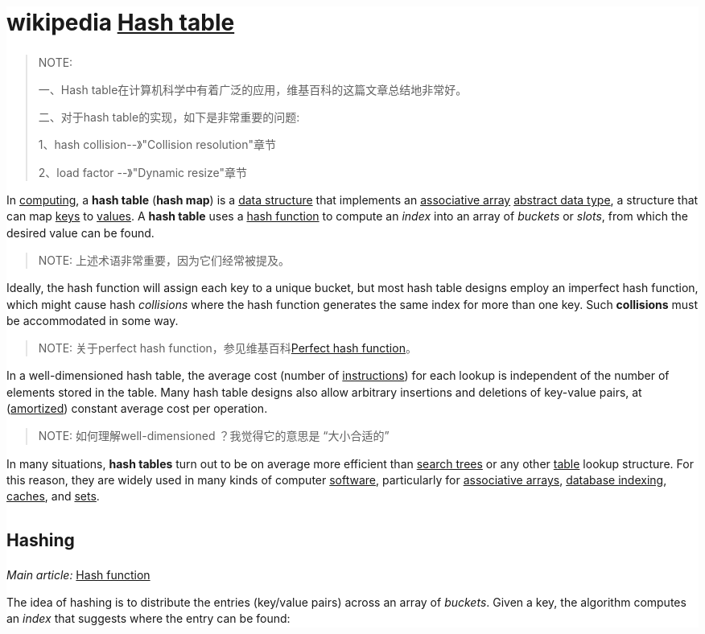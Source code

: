 # wikipedia [Hash table](https://en.wikipedia.org/wiki/Hash_table)

> NOTE: 
>
> 一、Hash table在计算机科学中有着广泛的应用，维基百科的这篇文章总结地非常好。
>
> 二、对于hash table的实现，如下是非常重要的问题:
>
> 1、hash collision--》"Collision resolution"章节
>
> 2、load factor --》"Dynamic resize"章节

In [computing](https://en.wikipedia.org/wiki/Computing), a **hash table** (**hash map**) is a [data structure](https://en.wikipedia.org/wiki/Data_structure) that implements an [associative array](https://en.wikipedia.org/wiki/Associative_array) [abstract data type](https://en.wikipedia.org/wiki/Abstract_data_type), a structure that can map [keys](https://en.wikipedia.org/wiki/Unique_key) to [values](https://en.wikipedia.org/wiki/Value_(computer_science)). A **hash table** uses a [hash function](https://en.wikipedia.org/wiki/Hash_function) to compute an *index* into an array of *buckets* or *slots*, from which the desired value can be found.

> NOTE: 上述术语非常重要，因为它们经常被提及。

Ideally, the hash function will assign each key to a unique bucket, but most hash table designs employ an imperfect hash function, which might cause hash *collisions* where the hash function generates the same index for more than one key. Such **collisions** must be accommodated in some way.

> NOTE:  关于perfect hash function，参见维基百科[Perfect hash function](https://en.wikipedia.org/wiki/Perfect_hash_function)。

In a well-dimensioned hash table, the average cost (number of [instructions](https://en.wikipedia.org/wiki/Instruction_(computer_science))) for each lookup is independent of the number of elements stored in the table. Many hash table designs also allow arbitrary insertions and deletions of key-value pairs, at ([amortized](https://en.wikipedia.org/wiki/Amortized_analysis)) constant average cost per operation. 

> NOTE: 如何理解well-dimensioned ？我觉得它的意思是 “大小合适的”

In many situations, **hash tables** turn out to be on average more efficient than [search trees](https://en.wikipedia.org/wiki/Search_tree) or any other [table](https://en.wikipedia.org/wiki/Table_(computing)) lookup structure. For this reason, they are widely used in many kinds of computer [software](https://en.wikipedia.org/wiki/Software), particularly for [associative arrays](https://en.wikipedia.org/wiki/Associative_array), [database indexing](https://en.wikipedia.org/wiki/Database_index), [caches](https://en.wikipedia.org/wiki/Cache_(computing)), and [sets](https://en.wikipedia.org/wiki/Set_(abstract_data_type)).



## Hashing

*Main article:* [Hash function](https://en.wikipedia.org/wiki/Hash_function)

The idea of hashing is to distribute the entries (key/value pairs) across an array of *buckets*. Given a key, the algorithm computes an *index* that suggests where the entry can be found:
